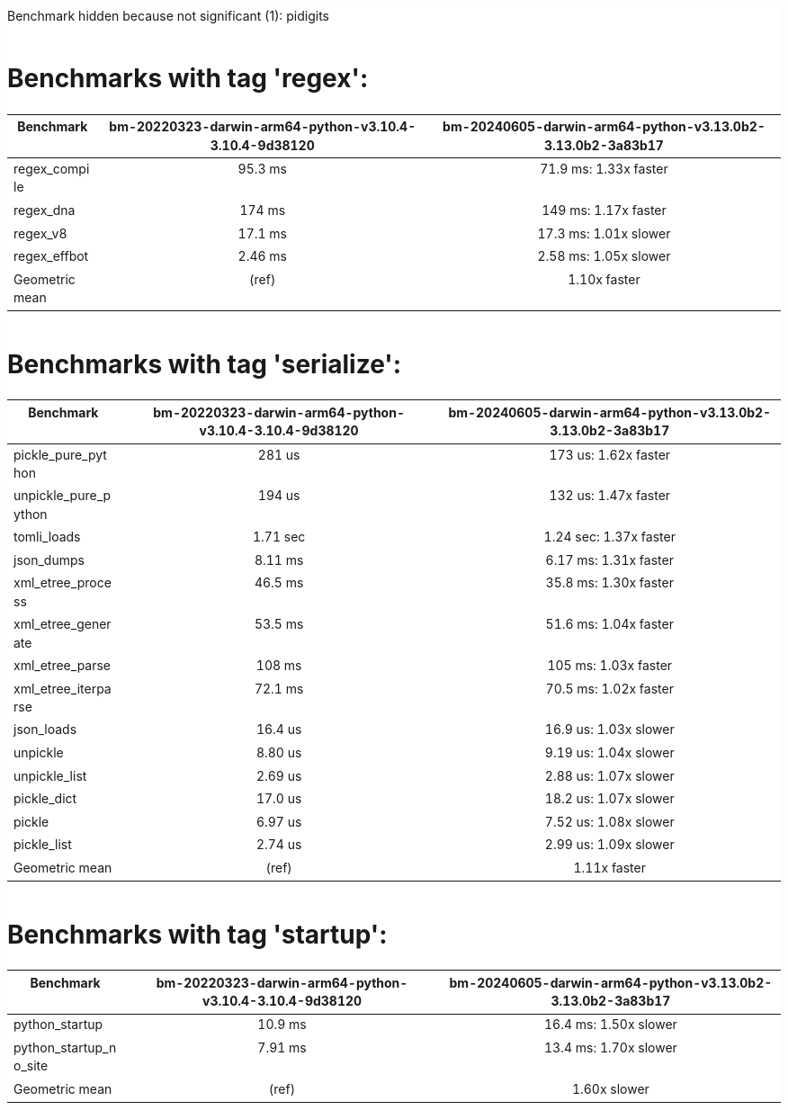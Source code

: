 Benchmark hidden because not significant (1): pidigits

Benchmarks with tag 'regex':
============================

| Benchmark      | bm-20220323-darwin-arm64-python-v3.10.4-3.10.4-9d38120 | bm-20240605-darwin-arm64-python-v3.13.0b2-3.13.0b2-3a83b17 |
|----------------|:------------------------------------------------------:|:----------------------------------------------------------:|
| regex_compile  | 95.3 ms                                                | 71.9 ms: 1.33x faster                                      |
| regex_dna      | 174 ms                                                 | 149 ms: 1.17x faster                                       |
| regex_v8       | 17.1 ms                                                | 17.3 ms: 1.01x slower                                      |
| regex_effbot   | 2.46 ms                                                | 2.58 ms: 1.05x slower                                      |
| Geometric mean | (ref)                                                  | 1.10x faster                                               |

Benchmarks with tag 'serialize':
================================

| Benchmark            | bm-20220323-darwin-arm64-python-v3.10.4-3.10.4-9d38120 | bm-20240605-darwin-arm64-python-v3.13.0b2-3.13.0b2-3a83b17 |
|----------------------|:------------------------------------------------------:|:----------------------------------------------------------:|
| pickle_pure_python   | 281 us                                                 | 173 us: 1.62x faster                                       |
| unpickle_pure_python | 194 us                                                 | 132 us: 1.47x faster                                       |
| tomli_loads          | 1.71 sec                                               | 1.24 sec: 1.37x faster                                     |
| json_dumps           | 8.11 ms                                                | 6.17 ms: 1.31x faster                                      |
| xml_etree_process    | 46.5 ms                                                | 35.8 ms: 1.30x faster                                      |
| xml_etree_generate   | 53.5 ms                                                | 51.6 ms: 1.04x faster                                      |
| xml_etree_parse      | 108 ms                                                 | 105 ms: 1.03x faster                                       |
| xml_etree_iterparse  | 72.1 ms                                                | 70.5 ms: 1.02x faster                                      |
| json_loads           | 16.4 us                                                | 16.9 us: 1.03x slower                                      |
| unpickle             | 8.80 us                                                | 9.19 us: 1.04x slower                                      |
| unpickle_list        | 2.69 us                                                | 2.88 us: 1.07x slower                                      |
| pickle_dict          | 17.0 us                                                | 18.2 us: 1.07x slower                                      |
| pickle               | 6.97 us                                                | 7.52 us: 1.08x slower                                      |
| pickle_list          | 2.74 us                                                | 2.99 us: 1.09x slower                                      |
| Geometric mean       | (ref)                                                  | 1.11x faster                                               |

Benchmarks with tag 'startup':
==============================

| Benchmark              | bm-20220323-darwin-arm64-python-v3.10.4-3.10.4-9d38120 | bm-20240605-darwin-arm64-python-v3.13.0b2-3.13.0b2-3a83b17 |
|------------------------|:------------------------------------------------------:|:----------------------------------------------------------:|
| python_startup         | 10.9 ms                                                | 16.4 ms: 1.50x slower                                      |
| python_startup_no_site | 7.91 ms                                                | 13.4 ms: 1.70x slower                                      |
| Geometric mean         | (ref)                                                  | 1.60x slower                                               |
